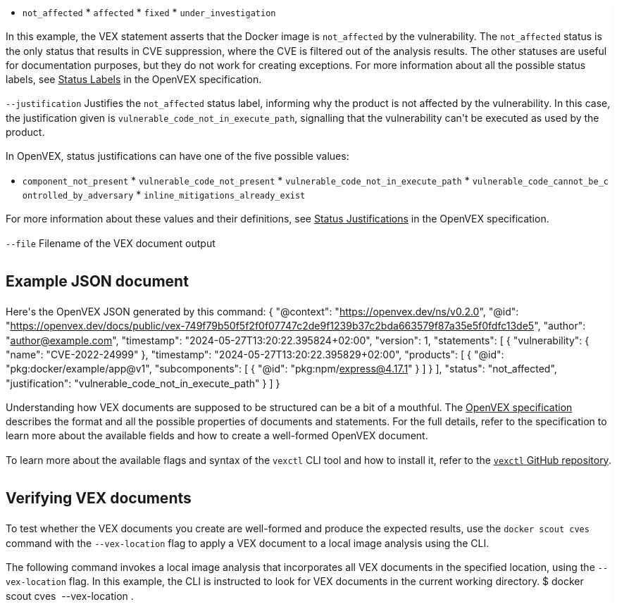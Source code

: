   * `not_affected`   * `affected`   * `fixed`   * `under_investigation`

In this example, the VEX statement asserts that the Docker image is `not_affected` by the vulnerability. The `not_affected` status is the only status that results in CVE suppression, where the CVE is filtered out of the analysis results. The other statuses are useful for documentation purposes, but they do not work for creating exceptions. For more information about all the possible status labels, see [Status Labels](https://github.com/openvex/spec/blob/main/OPENVEX-SPEC.md#status-labels) in the OpenVEX specification.

`--justification`     Justifies the `not_affected` status label, informing why the product is not affected by the vulnerability. In this case, the justification given is `vulnerable_code_not_in_execute_path`, signalling that the vulnerability can't be executed as used by the product.

In OpenVEX, status justifications can have one of the five possible values:

  * `component_not_present`   * `vulnerable_code_not_present`   * `vulnerable_code_not_in_execute_path`   * `vulnerable_code_cannot_be_controlled_by_adversary`   * `inline_mitigations_already_exist`

For more information about these values and their definitions, see [Status Justifications](https://github.com/openvex/spec/blob/main/OPENVEX-SPEC.md#status-justifications) in the OpenVEX specification.

`--file`     Filename of the VEX document output

## Example JSON document

Here's the OpenVEX JSON generated by this command:               {       "@context": "https://openvex.dev/ns/v0.2.0",       "@id": "https://openvex.dev/docs/public/vex-749f79b50f5f2f0f07747c2de9f1239b37c2bda663579f87a35e5f0fdfc13de5",       "author": "author@example.com",       "timestamp": "2024-05-27T13:20:22.395824+02:00",       "version": 1,       "statements": [         {           "vulnerability": {             "name": "CVE-2022-24999"           },           "timestamp": "2024-05-27T13:20:22.395829+02:00",           "products": [             {               "@id": "pkg:docker/example/app@v1",               "subcomponents": [                 {                   "@id": "pkg:npm/express@4.17.1"                 }               ]             }           ],           "status": "not_affected",           "justification": "vulnerable_code_not_in_execute_path"         }       ]     }

Understanding how VEX documents are supposed to be structured can be a bit of a mouthful. The [OpenVEX specification](https://github.com/openvex/spec) describes the format and all the possible properties of documents and statements. For the full details, refer to the specification to learn more about the available fields and how to create a well-formed OpenVEX document.

To learn more about the available flags and syntax of the `vexctl` CLI tool and how to install it, refer to the [`vexctl` GitHub repository](https://github.com/openvex/vexctl).

## Verifying VEX documents

To test whether the VEX documents you create are well-formed and produce the expected results, use the `docker scout cves` command with the `--vex-location` flag to apply a VEX document to a local image analysis using the CLI.

The following command invokes a local image analysis that incorporates all VEX documents in the specified location, using the `--vex-location` flag. In this example, the CLI is instructed to look for VEX documents in the current working directory.               $ docker scout cves <IMAGE> --vex-location .     
